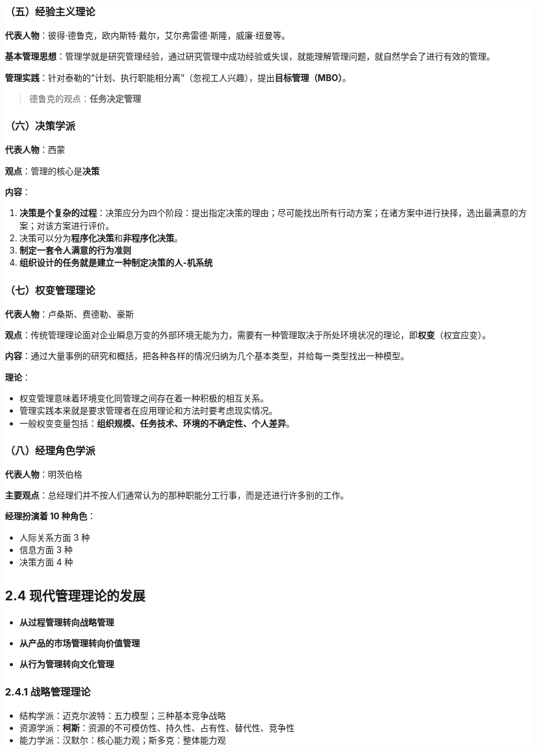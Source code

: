 ### （五）经验主义理论
**代表人物**：彼得·德鲁克，欧内斯特·戴尔，艾尔弗雷德·斯隆，威廉·纽曼等。

**基本管理思想**：管理学就是研究管理经验，通过研究管理中成功经验或失误，就能理解管理问题，就自然学会了进行有效的管理。

**管理实践**：针对泰勒的“计划、执行职能相分离”（忽视工人兴趣），提出**目标管理（MBO）**。

> 德鲁克的观点：**任务决定管理**

### （六）决策学派
**代表人物**：西蒙

**观点**：管理的核心是**决策**

**内容**：

1. **决策是个复杂的过程**：决策应分为四个阶段：提出指定决策的理由；尽可能找出所有行动方案；在诸方案中进行抉择，选出最满意的方案；对该方案进行评价。
2. 决策可以分为**程序化决策**和**非程序化决策**。
3. **制定一套令人满意的行为准则**
4. **组织设计的任务就是建立一种制定决策的人-机系统**

### （七）权变管理理论

**代表人物**：卢桑斯、费德勒、豪斯

**观点**：传统管理理论面对企业瞬息万变的外部环境无能为力，需要有一种管理取决于所处环境状况的理论，即**权变**（权宜应变）。

**内容**：通过大量事例的研究和概括，把各种各样的情况归纳为几个基本类型，并给每一类型找出一种模型。

**理论**：
- 权变管理意味着环境变化同管理之间存在着一种积极的相互关系。
- 管理实践本来就是要求管理者在应用理论和方法时要考虑现实情况。
- 一般权变变量包括：**组织规模、任务技术、环境的不确定性、个人差异**。

### （八）经理角色学派

**代表人物**：明茨伯格

**主要观点**：总经理们并不按人们通常认为的那种职能分工行事，而是还进行许多别的工作。

**经理扮演着 10 种角色**：

- 人际关系方面 3 种
- 信息方面 3 种
- 决策方面 4 种

## 2.4 现代管理理论的发展

- **从过程管理转向战略管理**

- **从产品的市场管理转向价值管理**

- **从行为管理转向文化管理**

### 2.4.1 战略管理理论

- 结构学派：迈克尔波特：五力模型；三种基本竞争战略
- 资源学派：**柯斯**：资源的不可模仿性、持久性、占有性、替代性、竞争性
- 能力学派：汉默尔：核心能力观；斯多克：整体能力观
